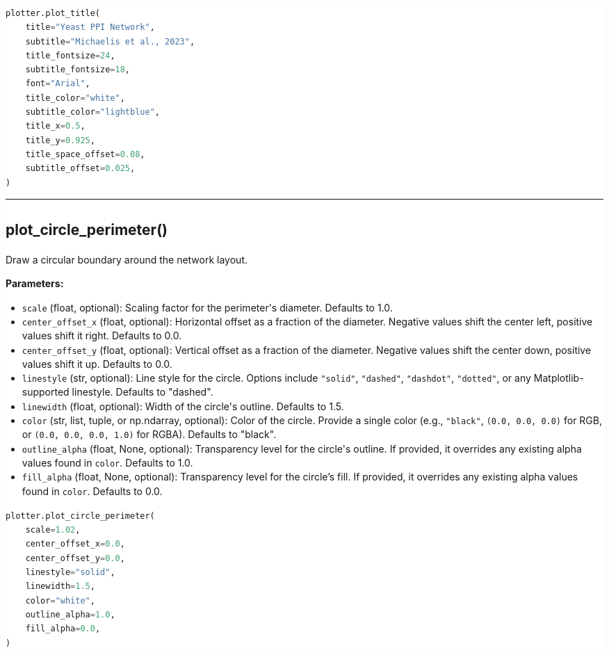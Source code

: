 
```python
plotter.plot_title(
    title="Yeast PPI Network",
    subtitle="Michaelis et al., 2023",
    title_fontsize=24,
    subtitle_fontsize=18,
    font="Arial",
    title_color="white",
    subtitle_color="lightblue",
    title_x=0.5,
    title_y=0.925,
    title_space_offset=0.08,
    subtitle_offset=0.025,
)
```

---

## plot_circle_perimeter()

Draw a circular boundary around the network layout.

**Parameters:**

- `scale` (float, optional): Scaling factor for the perimeter's diameter. Defaults to 1.0.
- `center_offset_x` (float, optional): Horizontal offset as a fraction of the diameter. Negative values shift the center left, positive values shift it right. Defaults to 0.0.
- `center_offset_y` (float, optional): Vertical offset as a fraction of the diameter. Negative values shift the center down, positive values shift it up. Defaults to 0.0.
- `linestyle` (str, optional): Line style for the circle. Options include `"solid"`, `"dashed"`, `"dashdot"`, `"dotted"`, or any Matplotlib-supported linestyle. Defaults to "dashed".
- `linewidth` (float, optional): Width of the circle's outline. Defaults to 1.5.
- `color` (str, list, tuple, or np.ndarray, optional): Color of the circle. Provide a single color (e.g., `"black"`, `(0.0, 0.0, 0.0)` for RGB, or `(0.0, 0.0, 0.0, 1.0)` for RGBA). Defaults to "black".
- `outline_alpha` (float, None, optional): Transparency level for the circle's outline. If provided, it overrides any existing alpha values found in `color`. Defaults to 1.0.
- `fill_alpha` (float, None, optional): Transparency level for the circle’s fill. If provided, it overrides any existing alpha values found in `color`. Defaults to 0.0.

```python
plotter.plot_circle_perimeter(
    scale=1.02,
    center_offset_x=0.0,
    center_offset_y=0.0,
    linestyle="solid",
    linewidth=1.5,
    color="white",
    outline_alpha=1.0,
    fill_alpha=0.0,
)
```
